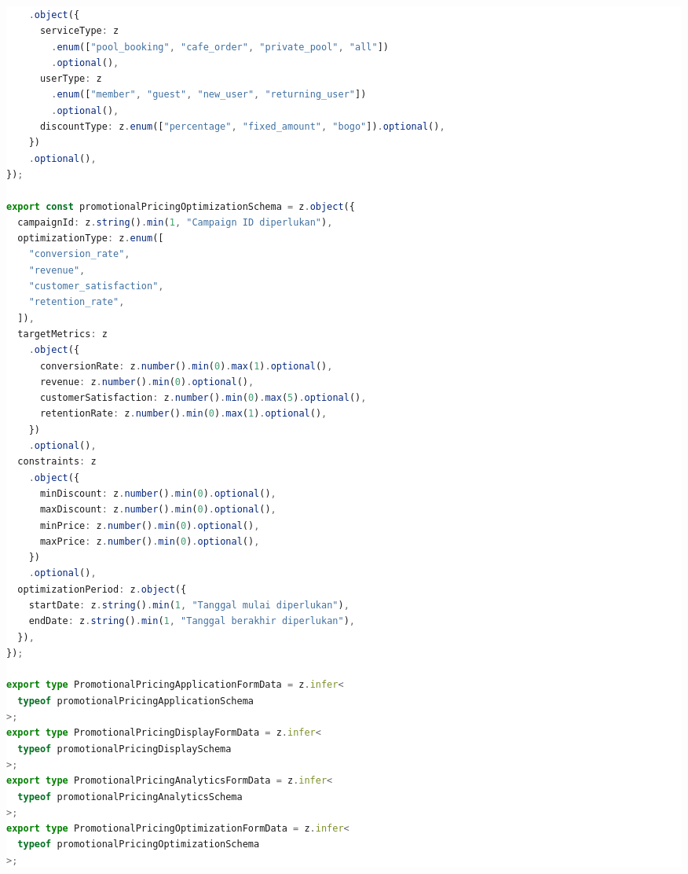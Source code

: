 ```typescript
    .object({
      serviceType: z
        .enum(["pool_booking", "cafe_order", "private_pool", "all"])
        .optional(),
      userType: z
        .enum(["member", "guest", "new_user", "returning_user"])
        .optional(),
      discountType: z.enum(["percentage", "fixed_amount", "bogo"]).optional(),
    })
    .optional(),
});

export const promotionalPricingOptimizationSchema = z.object({
  campaignId: z.string().min(1, "Campaign ID diperlukan"),
  optimizationType: z.enum([
    "conversion_rate",
    "revenue",
    "customer_satisfaction",
    "retention_rate",
  ]),
  targetMetrics: z
    .object({
      conversionRate: z.number().min(0).max(1).optional(),
      revenue: z.number().min(0).optional(),
      customerSatisfaction: z.number().min(0).max(5).optional(),
      retentionRate: z.number().min(0).max(1).optional(),
    })
    .optional(),
  constraints: z
    .object({
      minDiscount: z.number().min(0).optional(),
      maxDiscount: z.number().min(0).optional(),
      minPrice: z.number().min(0).optional(),
      maxPrice: z.number().min(0).optional(),
    })
    .optional(),
  optimizationPeriod: z.object({
    startDate: z.string().min(1, "Tanggal mulai diperlukan"),
    endDate: z.string().min(1, "Tanggal berakhir diperlukan"),
  }),
});

export type PromotionalPricingApplicationFormData = z.infer<
  typeof promotionalPricingApplicationSchema
>;
export type PromotionalPricingDisplayFormData = z.infer<
  typeof promotionalPricingDisplaySchema
>;
export type PromotionalPricingAnalyticsFormData = z.infer<
  typeof promotionalPricingAnalyticsSchema
>;
export type PromotionalPricingOptimizationFormData = z.infer<
  typeof promotionalPricingOptimizationSchema
>;
```
